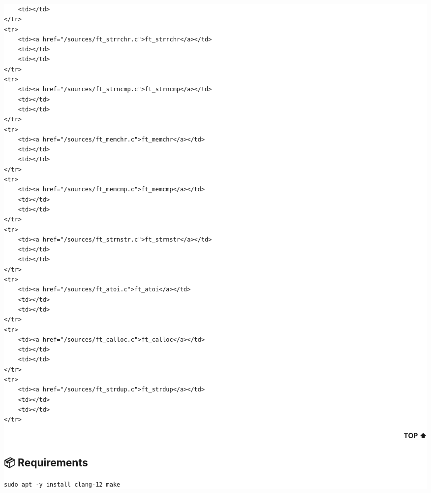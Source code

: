         <td></td>
    </tr>
    <tr>
        <td><a href="/sources/ft_strrchr.c">ft_strrchr</a></td>
        <td></td>
        <td></td>
    </tr>
    <tr>
        <td><a href="/sources/ft_strncmp.c">ft_strncmp</a></td>
        <td></td>
        <td></td>
    </tr>
    <tr>
        <td><a href="/sources/ft_memchr.c">ft_memchr</a></td>
        <td></td>
        <td></td>
    </tr>
    <tr>
        <td><a href="/sources/ft_memcmp.c">ft_memcmp</a></td>
        <td></td>
        <td></td>
    </tr>
    <tr>
        <td><a href="/sources/ft_strnstr.c">ft_strnstr</a></td>
        <td></td>
        <td></td>
    </tr>
    <tr>
        <td><a href="/sources/ft_atoi.c">ft_atoi</a></td>
        <td></td>
        <td></td>
    </tr>
    <tr>
        <td><a href="/sources/ft_calloc.c">ft_calloc</a></td>
        <td></td>
        <td></td>
    </tr>
    <tr>
        <td><a href="/sources/ft_strdup.c">ft_strdup</a></td>
        <td></td>
        <td></td>
    </tr>
</table>

<a id="readme-requirements" name="readme-requirements"></a>
<p align="right"><b><a href="#readme-top">TOP ⬆️</a></b></p>


## 📦 Requirements

```
sudo apt -y install clang-12 make
```
